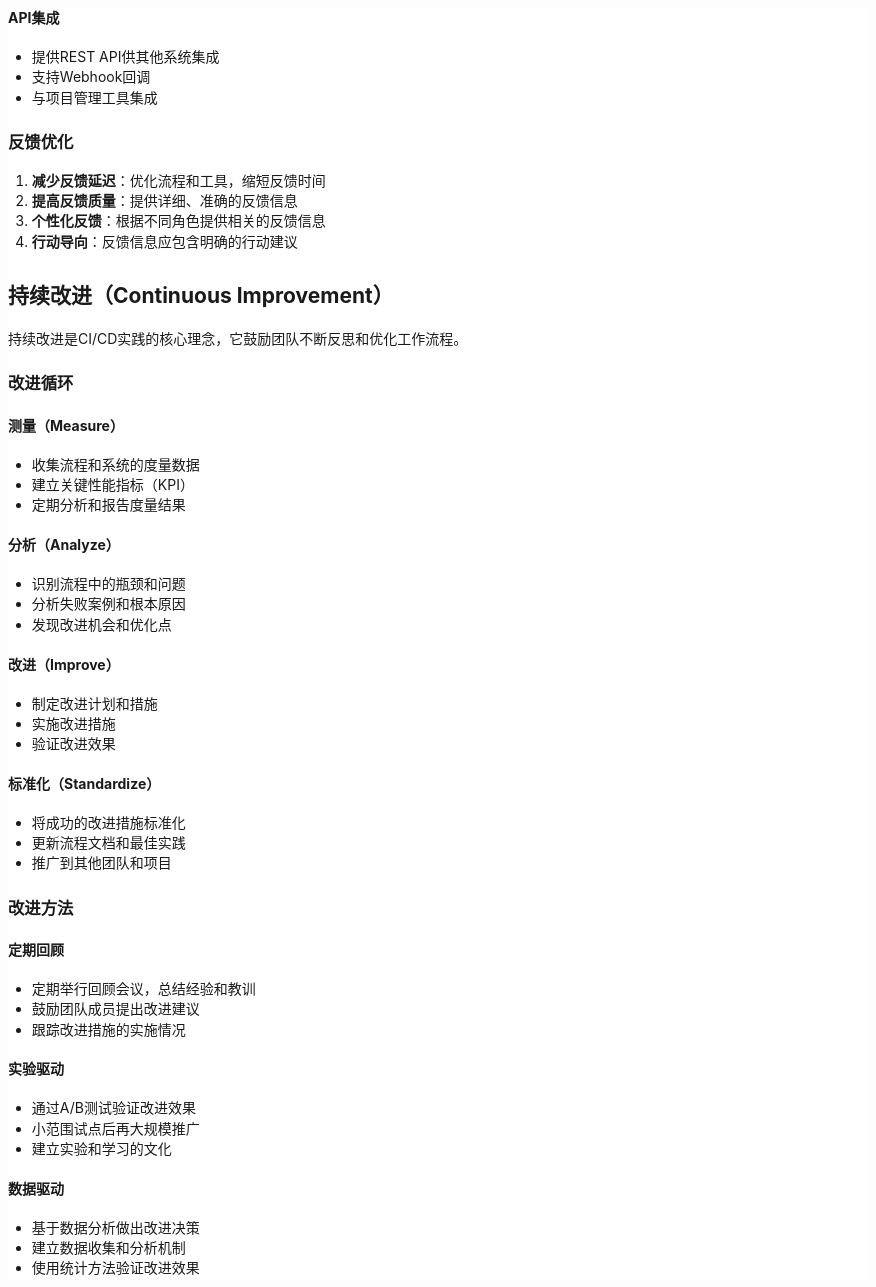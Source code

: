 #### API集成
- 提供REST API供其他系统集成
- 支持Webhook回调
- 与项目管理工具集成

### 反馈优化

1. **减少反馈延迟**：优化流程和工具，缩短反馈时间
2. **提高反馈质量**：提供详细、准确的反馈信息
3. **个性化反馈**：根据不同角色提供相关的反馈信息
4. **行动导向**：反馈信息应包含明确的行动建议

## 持续改进（Continuous Improvement）

持续改进是CI/CD实践的核心理念，它鼓励团队不断反思和优化工作流程。

### 改进循环

#### 测量（Measure）
- 收集流程和系统的度量数据
- 建立关键性能指标（KPI）
- 定期分析和报告度量结果

#### 分析（Analyze）
- 识别流程中的瓶颈和问题
- 分析失败案例和根本原因
- 发现改进机会和优化点

#### 改进（Improve）
- 制定改进计划和措施
- 实施改进措施
- 验证改进效果

#### 标准化（Standardize）
- 将成功的改进措施标准化
- 更新流程文档和最佳实践
- 推广到其他团队和项目

### 改进方法

#### 定期回顾
- 定期举行回顾会议，总结经验和教训
- 鼓励团队成员提出改进建议
- 跟踪改进措施的实施情况

#### 实验驱动
- 通过A/B测试验证改进效果
- 小范围试点后再大规模推广
- 建立实验和学习的文化

#### 数据驱动
- 基于数据分析做出改进决策
- 建立数据收集和分析机制
- 使用统计方法验证改进效果
